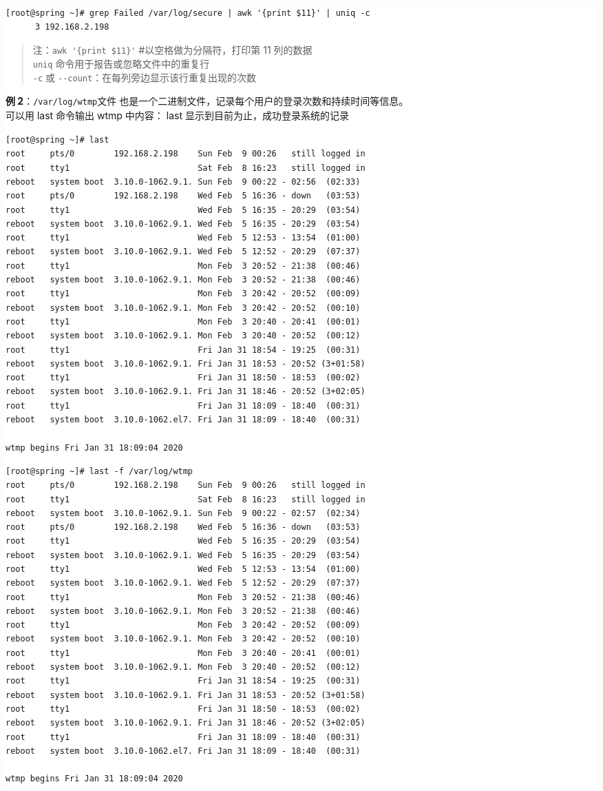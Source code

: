 ```
[root@spring ~]# grep Failed /var/log/secure | awk '{print $11}' | uniq -c
      3 192.168.2.198 
```

> 注：`awk '{print $11}'` #以空格做为分隔符，打印第 11 列的数据  
> `uniq` 命令用于报告或忽略文件中的重复行  
> `-c` 或 `--count`：在每列旁边显示该行重复出现的次数  

**例 2**：`/var/log/wtmp`文件 也是一个二进制文件，记录每个用户的登录次数和持续时间等信息。  
可以用 last 命令输出 wtmp 中内容： last 显示到目前为止，成功登录系统的记录

```
[root@spring ~]# last
root     pts/0        192.168.2.198    Sun Feb  9 00:26   still logged in
root     tty1                          Sat Feb  8 16:23   still logged in
reboot   system boot  3.10.0-1062.9.1. Sun Feb  9 00:22 - 02:56  (02:33)
root     pts/0        192.168.2.198    Wed Feb  5 16:36 - down   (03:53)
root     tty1                          Wed Feb  5 16:35 - 20:29  (03:54)
reboot   system boot  3.10.0-1062.9.1. Wed Feb  5 16:35 - 20:29  (03:54)
root     tty1                          Wed Feb  5 12:53 - 13:54  (01:00)
reboot   system boot  3.10.0-1062.9.1. Wed Feb  5 12:52 - 20:29  (07:37)
root     tty1                          Mon Feb  3 20:52 - 21:38  (00:46)
reboot   system boot  3.10.0-1062.9.1. Mon Feb  3 20:52 - 21:38  (00:46)
root     tty1                          Mon Feb  3 20:42 - 20:52  (00:09)
reboot   system boot  3.10.0-1062.9.1. Mon Feb  3 20:42 - 20:52  (00:10)
root     tty1                          Mon Feb  3 20:40 - 20:41  (00:01)
reboot   system boot  3.10.0-1062.9.1. Mon Feb  3 20:40 - 20:52  (00:12)
root     tty1                          Fri Jan 31 18:54 - 19:25  (00:31)
reboot   system boot  3.10.0-1062.9.1. Fri Jan 31 18:53 - 20:52 (3+01:58)
root     tty1                          Fri Jan 31 18:50 - 18:53  (00:02)
reboot   system boot  3.10.0-1062.9.1. Fri Jan 31 18:46 - 20:52 (3+02:05)
root     tty1                          Fri Jan 31 18:09 - 18:40  (00:31)
reboot   system boot  3.10.0-1062.el7. Fri Jan 31 18:09 - 18:40  (00:31)

wtmp begins Fri Jan 31 18:09:04 2020
```

```
[root@spring ~]# last -f /var/log/wtmp
root     pts/0        192.168.2.198    Sun Feb  9 00:26   still logged in
root     tty1                          Sat Feb  8 16:23   still logged in
reboot   system boot  3.10.0-1062.9.1. Sun Feb  9 00:22 - 02:57  (02:34)
root     pts/0        192.168.2.198    Wed Feb  5 16:36 - down   (03:53)
root     tty1                          Wed Feb  5 16:35 - 20:29  (03:54)
reboot   system boot  3.10.0-1062.9.1. Wed Feb  5 16:35 - 20:29  (03:54)
root     tty1                          Wed Feb  5 12:53 - 13:54  (01:00)
reboot   system boot  3.10.0-1062.9.1. Wed Feb  5 12:52 - 20:29  (07:37)
root     tty1                          Mon Feb  3 20:52 - 21:38  (00:46)
reboot   system boot  3.10.0-1062.9.1. Mon Feb  3 20:52 - 21:38  (00:46)
root     tty1                          Mon Feb  3 20:42 - 20:52  (00:09)
reboot   system boot  3.10.0-1062.9.1. Mon Feb  3 20:42 - 20:52  (00:10)
root     tty1                          Mon Feb  3 20:40 - 20:41  (00:01)
reboot   system boot  3.10.0-1062.9.1. Mon Feb  3 20:40 - 20:52  (00:12)
root     tty1                          Fri Jan 31 18:54 - 19:25  (00:31)
reboot   system boot  3.10.0-1062.9.1. Fri Jan 31 18:53 - 20:52 (3+01:58)
root     tty1                          Fri Jan 31 18:50 - 18:53  (00:02)
reboot   system boot  3.10.0-1062.9.1. Fri Jan 31 18:46 - 20:52 (3+02:05)
root     tty1                          Fri Jan 31 18:09 - 18:40  (00:31)
reboot   system boot  3.10.0-1062.el7. Fri Jan 31 18:09 - 18:40  (00:31)

wtmp begins Fri Jan 31 18:09:04 2020
```
